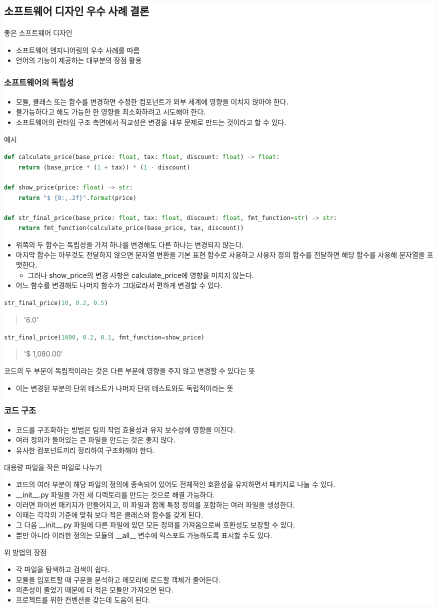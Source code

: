 ## 소프트웨어 디자인 우수 사례 결론
좋은 소프트웨어 디자인
- 소프트웨어 엔지니어링의 우수 사례를 따름
- 언어의 기능이 제공하는 대부분의 장점 활용

### 소프트웨어의 독립성
- 모듈, 클래스 또는 함수를 변경하면 수정한 컴포넌트가 외부 세계에 영향을 미치지 않아야 한다.
- 불가능하다고 해도 가능한 한 영향을 최소화하려고 시도해야 한다.
- 소프트웨어의 런타임 구조 측면에서 직교성은 변경을 내부 문제로 만드는 것이라고 할 수 있다.

예시
```python
def calculate_price(base_price: float, tax: float, discount: float) -> float:
    return (base_price * (1 + tax)) * (1 - discount)

def show_price(price: float) -> str:
    return "$ {0:,.2f}".format(price)

def str_final_price(base_price: float, tax: float, discount: float, fmt_function=str) -> str:
    return fmt_function(calculate_price(base_price, tax, discount))
```
- 위쪽의 두 함수는 독립성을 가져 하나를 변경해도 다른 하나는 변경되지 않는다.
- 마지막 함수는 아무것도 전달하지 않으면 문자열 변환을 기본 표현 함수로 사용하고 사용자 정의 함수를 전달하면 해당 함수를 사용해 문자열을 포맷한다.
    - 그러나 show_price의 변경 사항은 calculate_price에 영향을 미치지 않는다.
- 어느 함수를 변경해도 나머지 함수가 그대로라서 편하게 변경할 수 있다.
```python
str_final_price(10, 0.2, 0.5)
```
> '6.0'
```python
str_final_price(1000, 0.2, 0.1, fmt_function=show_price)
```
> '$ 1,080.00'

코드의 두 부분이 독립적이라는 것은 다른 부분에 영향을 주지 않고 변경할 수 있다는 뜻
- 이는 변경된 부분의 단위 테스트가 나머지 단위 테스트와도 독립적이라는 뜻

### 코드 구조
- 코드를 구조화하는 방법은 팀의 작업 효율성과 유지 보수성에 영향을 미친다.
- 여러 정의가 들어있는 큰 파일을 만드는 것은 좋지 않다.
- 유사한 컴포넌트끼리 정리하여 구조화해야 한다.

대용량 파일을 작은 파일로 나누기
- 코드의 여러 부분이 해당 파일의 정의에 종속되어 있어도 전체적인 호환성을 유지하면서 패키지로 나눌 수 있다.  
- \_\_init\_\_.py 파일을 가진 새 디렉토리를 만드는 것으로 해결 가능하다.  
- 이러면 파이썬 패키지가 만들어지고, 이 파일과 함께 특정 정의를 포함하는 여러 파일을 생성한다.  
- 이때는 각각의 기준에 맞춰 보다 적은 클래스와 함수를 갖게 된다.  
- 그 다음 \_\_init\_\_.py 파일에 다른 파일에 있던 모든 정의를 가져옴으로써 호환성도 보장할 수 있다.  
- 뿐만 아니라 이러한 정의는 모듈의 \_\_all\_\_ 변수에 익스포트 가능하도록 표시할 수도 있다.

위 방법의 장점
- 각 파일을 탐색하고 검색이 쉽다.
- 모듈을 임포트할 때 구문을 분석하고 메모리에 로드할 객체가 줄어든다.
- 의존성이 줄었기 때문에 더 적은 모듈만 가져오면 된다.
- 프로젝트를 위한 컨벤션을 갖는데 도움이 된다.
